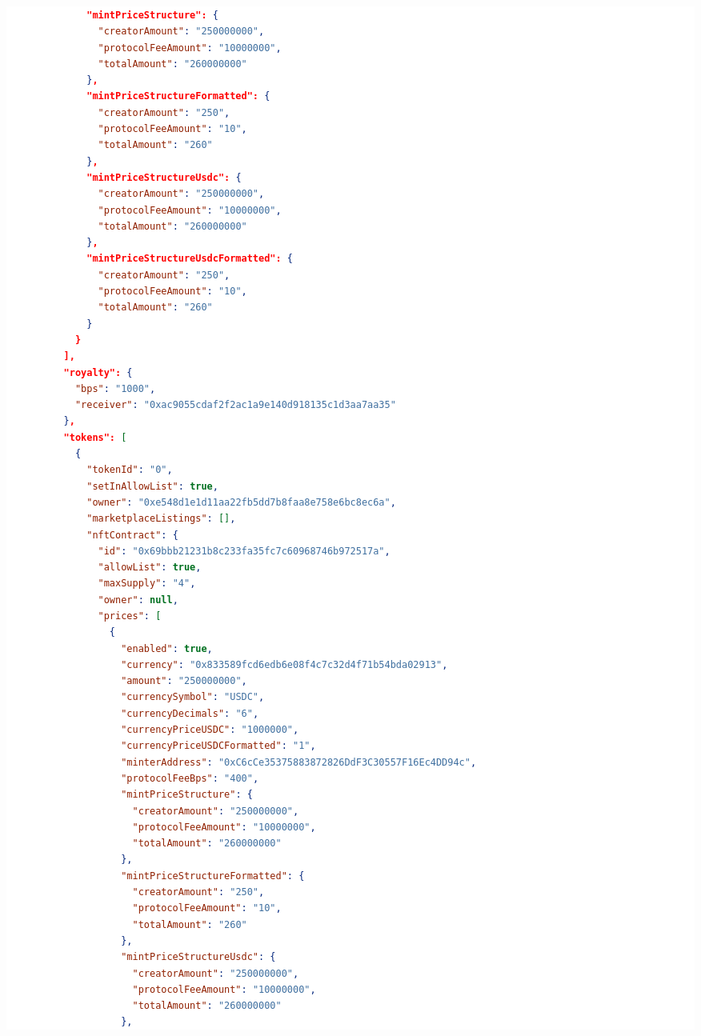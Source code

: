 ```json
              "mintPriceStructure": {
                "creatorAmount": "250000000",
                "protocolFeeAmount": "10000000",
                "totalAmount": "260000000"
              },
              "mintPriceStructureFormatted": {
                "creatorAmount": "250",
                "protocolFeeAmount": "10",
                "totalAmount": "260"
              },
              "mintPriceStructureUsdc": {
                "creatorAmount": "250000000",
                "protocolFeeAmount": "10000000",
                "totalAmount": "260000000"
              },
              "mintPriceStructureUsdcFormatted": {
                "creatorAmount": "250",
                "protocolFeeAmount": "10",
                "totalAmount": "260"
              }
            }
          ],
          "royalty": {
            "bps": "1000",
            "receiver": "0xac9055cdaf2f2ac1a9e140d918135c1d3aa7aa35"
          },
          "tokens": [
            {
              "tokenId": "0",
              "setInAllowList": true,
              "owner": "0xe548d1e1d11aa22fb5dd7b8faa8e758e6bc8ec6a",
              "marketplaceListings": [],
              "nftContract": {
                "id": "0x69bbb21231b8c233fa35fc7c60968746b972517a",
                "allowList": true,
                "maxSupply": "4",
                "owner": null,
                "prices": [
                  {
                    "enabled": true,
                    "currency": "0x833589fcd6edb6e08f4c7c32d4f71b54bda02913",
                    "amount": "250000000",
                    "currencySymbol": "USDC",
                    "currencyDecimals": "6",
                    "currencyPriceUSDC": "1000000",
                    "currencyPriceUSDCFormatted": "1",
                    "minterAddress": "0xC6cCe35375883872826DdF3C30557F16Ec4DD94c",
                    "protocolFeeBps": "400",
                    "mintPriceStructure": {
                      "creatorAmount": "250000000",
                      "protocolFeeAmount": "10000000",
                      "totalAmount": "260000000"
                    },
                    "mintPriceStructureFormatted": {
                      "creatorAmount": "250",
                      "protocolFeeAmount": "10",
                      "totalAmount": "260"
                    },
                    "mintPriceStructureUsdc": {
                      "creatorAmount": "250000000",
                      "protocolFeeAmount": "10000000",
                      "totalAmount": "260000000"
                    },
```